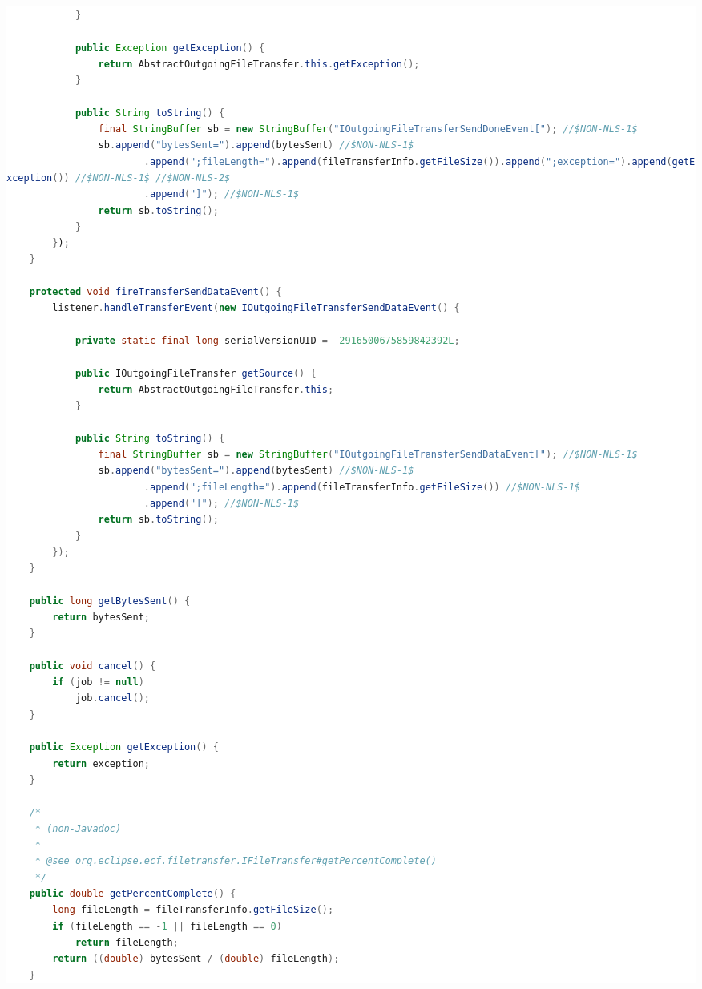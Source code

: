 ```java
			}

			public Exception getException() {
				return AbstractOutgoingFileTransfer.this.getException();
			}

			public String toString() {
				final StringBuffer sb = new StringBuffer("IOutgoingFileTransferSendDoneEvent["); //$NON-NLS-1$
				sb.append("bytesSent=").append(bytesSent) //$NON-NLS-1$
						.append(";fileLength=").append(fileTransferInfo.getFileSize()).append(";exception=").append(getException()) //$NON-NLS-1$ //$NON-NLS-2$
						.append("]"); //$NON-NLS-1$
				return sb.toString();
			}
		});
	}

	protected void fireTransferSendDataEvent() {
		listener.handleTransferEvent(new IOutgoingFileTransferSendDataEvent() {

			private static final long serialVersionUID = -2916500675859842392L;

			public IOutgoingFileTransfer getSource() {
				return AbstractOutgoingFileTransfer.this;
			}

			public String toString() {
				final StringBuffer sb = new StringBuffer("IOutgoingFileTransferSendDataEvent["); //$NON-NLS-1$
				sb.append("bytesSent=").append(bytesSent) //$NON-NLS-1$
						.append(";fileLength=").append(fileTransferInfo.getFileSize()) //$NON-NLS-1$ 
						.append("]"); //$NON-NLS-1$
				return sb.toString();
			}
		});
	}

	public long getBytesSent() {
		return bytesSent;
	}

	public void cancel() {
		if (job != null)
			job.cancel();
	}

	public Exception getException() {
		return exception;
	}

	/*
	 * (non-Javadoc)
	 * 
	 * @see org.eclipse.ecf.filetransfer.IFileTransfer#getPercentComplete()
	 */
	public double getPercentComplete() {
		long fileLength = fileTransferInfo.getFileSize();
		if (fileLength == -1 || fileLength == 0)
			return fileLength;
		return ((double) bytesSent / (double) fileLength);
	}
```
